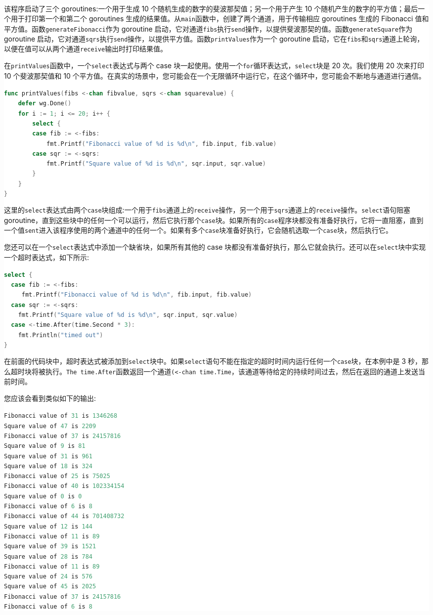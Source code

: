该程序启动了三个 goroutines:一个用于生成 10 个随机生成的数字的斐波那契值；另一个用于产生 10 个随机产生的数字的平方值；最后一个用于打印第一个和第二个 goroutines 生成的结果值。从`main`函数中，创建了两个通道，用于传输相应 goroutines 生成的 Fibonacci 值和平方值。函数`generateFibonacci`作为 goroutine 启动，它对通道`fibs`执行`send`操作，以提供斐波那契的值。函数`generateSquare`作为 goroutine 启动，它对通道`sqrs`执行`send`操作，以提供平方值。函数`printValues`作为一个 goroutine 启动，它在`fibs`和`sqrs`通道上轮询，以便在值可以从两个通道`receive`输出时打印结果值。

在`printValues`函数中，一个`select`表达式与两个 case 块一起使用。使用一个`for`循环表达式，`select`块是 20 次。我们使用 20 次来打印 10 个斐波那契值和 10 个平方值。在真实的场景中，您可能会在一个无限循环中运行它，在这个循环中，您可能会不断地与通道进行通信。

```go
func printValues(fibs <-chan fibvalue, sqrs <-chan squarevalue) {
    defer wg.Done()
    for i := 1; i <= 20; i++ {
        select {
        case fib := <-fibs:
            fmt.Printf("Fibonacci value of %d is %d\n", fib.input, fib.value)
        case sqr := <-sqrs:
            fmt.Printf("Square value of %d is %d\n", sqr.input, sqr.value)
        }
    }
}

```

这里的`select`表达式由两个`case`块组成:一个用于`fibs`通道上的`receive`操作，另一个用于`sqrs`通道上的`receive`操作。`select`语句阻塞 goroutine，直到这些块中的任何一个可以运行，然后它执行那个`case`块。如果所有的`case`程序块都没有准备好执行，它将一直阻塞，直到一个值`sent`进入该程序使用的两个通道中的任何一个。如果有多个`case`块准备好执行，它会随机选取一个`case`块，然后执行它。

您还可以在一个`select`表达式中添加一个缺省块，如果所有其他的 case 块都没有准备好执行，那么它就会执行。还可以在`select`块中实现一个超时表达式，如下所示:

```go
select {
  case fib := <-fibs:
     fmt.Printf("Fibonacci value of %d is %d\n", fib.input, fib.value)
  case sqr := <-sqrs:
    fmt.Printf("Square value of %d is %d\n", sqr.input, sqr.value)
  case <-time.After(time.Second * 3):
    fmt.Println("timed out")
}

```

在前面的代码块中，超时表达式被添加到`select`块中。如果`select`语句不能在指定的超时时间内运行任何一个`case`块，在本例中是 3 秒，那么超时块将被执行。`The time.After`函数返回一个通道`(<-chan time.Time`，该通道等待给定的持续时间过去，然后在返回的通道上发送当前时间。

您应该会看到类似如下的输出:

```go
Fibonacci value of 31 is 1346268
Square value of 47 is 2209
Fibonacci value of 37 is 24157816
Square value of 9 is 81
Square value of 31 is 961
Square value of 18 is 324
Fibonacci value of 25 is 75025
Fibonacci value of 40 is 102334154
Square value of 0 is 0
Fibonacci value of 6 is 8
Fibonacci value of 44 is 701408732
Square value of 12 is 144
Fibonacci value of 11 is 89
Square value of 39 is 1521
Square value of 28 is 784
Fibonacci value of 11 is 89
Square value of 24 is 576
Square value of 45 is 2025
Fibonacci value of 37 is 24157816
Fibonacci value of 6 is 8

```